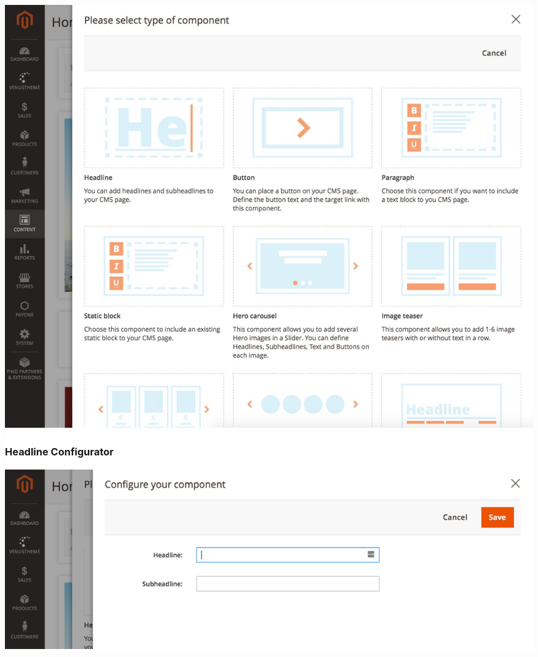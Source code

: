 ![Component picker](docs/img/component-picker.jpeg)
  
### Headline Configurator
![Headline configurator](docs/img/headline-configurator.jpeg)
  